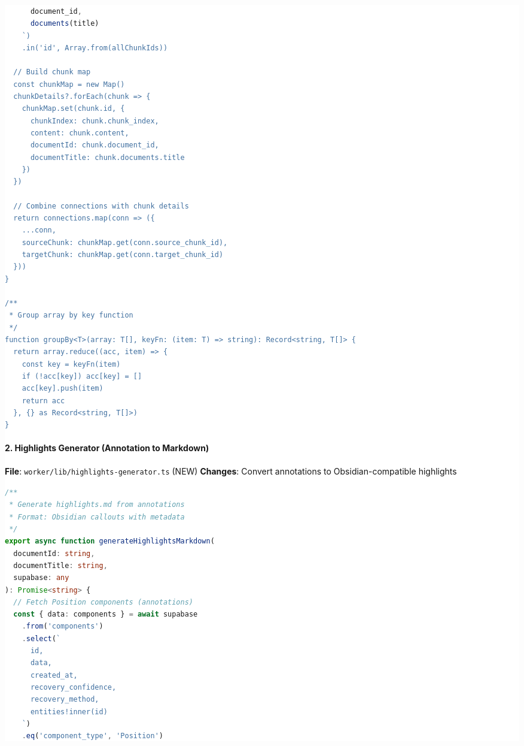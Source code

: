 ```typescript
      document_id,
      documents(title)
    `)
    .in('id', Array.from(allChunkIds))

  // Build chunk map
  const chunkMap = new Map()
  chunkDetails?.forEach(chunk => {
    chunkMap.set(chunk.id, {
      chunkIndex: chunk.chunk_index,
      content: chunk.content,
      documentId: chunk.document_id,
      documentTitle: chunk.documents.title
    })
  })

  // Combine connections with chunk details
  return connections.map(conn => ({
    ...conn,
    sourceChunk: chunkMap.get(conn.source_chunk_id),
    targetChunk: chunkMap.get(conn.target_chunk_id)
  }))
}

/**
 * Group array by key function
 */
function groupBy<T>(array: T[], keyFn: (item: T) => string): Record<string, T[]> {
  return array.reduce((acc, item) => {
    const key = keyFn(item)
    if (!acc[key]) acc[key] = []
    acc[key].push(item)
    return acc
  }, {} as Record<string, T[]>)
}
```

#### 2. Highlights Generator (Annotation to Markdown)

**File**: `worker/lib/highlights-generator.ts` (NEW)
**Changes**: Convert annotations to Obsidian-compatible highlights

```typescript
/**
 * Generate highlights.md from annotations
 * Format: Obsidian callouts with metadata
 */
export async function generateHighlightsMarkdown(
  documentId: string,
  documentTitle: string,
  supabase: any
): Promise<string> {
  // Fetch Position components (annotations)
  const { data: components } = await supabase
    .from('components')
    .select(`
      id,
      data,
      created_at,
      recovery_confidence,
      recovery_method,
      entities!inner(id)
    `)
    .eq('component_type', 'Position')
```